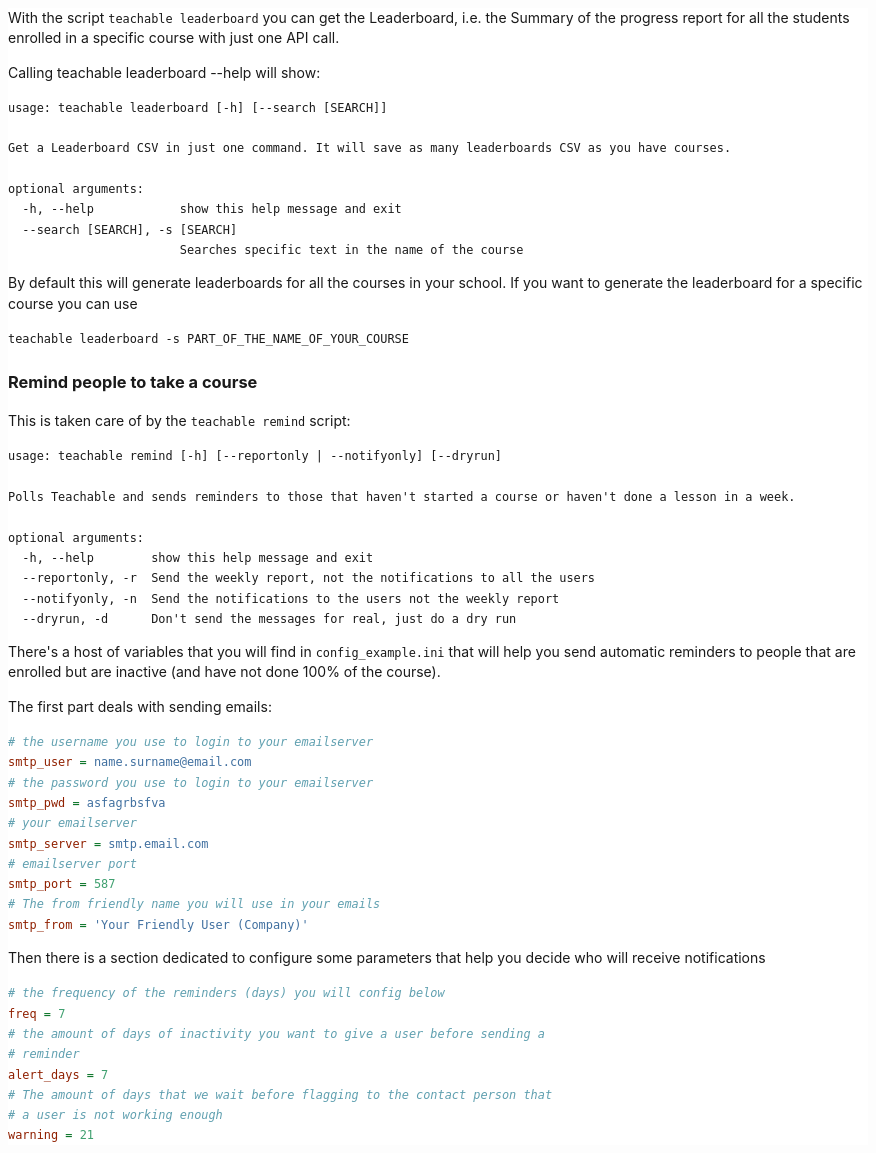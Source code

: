 With the script `teachable leaderboard` you can get the Leaderboard, i.e. the Summary of the progress report for all the students enrolled in a specific course with just one API call.

Calling teachable leaderboard --help will show:
```commandline
usage: teachable leaderboard [-h] [--search [SEARCH]]

Get a Leaderboard CSV in just one command. It will save as many leaderboards CSV as you have courses.

optional arguments:
  -h, --help            show this help message and exit
  --search [SEARCH], -s [SEARCH]
                        Searches specific text in the name of the course

```  
By default this will generate leaderboards for all the courses in your school. If you want to generate the leaderboard for a specific course you can use
```commandline
teachable leaderboard -s PART_OF_THE_NAME_OF_YOUR_COURSE
```

### Remind people to take a course

This is taken care of by the `teachable remind` script:
```commandline
usage: teachable remind [-h] [--reportonly | --notifyonly] [--dryrun]

Polls Teachable and sends reminders to those that haven't started a course or haven't done a lesson in a week.

optional arguments:
  -h, --help        show this help message and exit
  --reportonly, -r  Send the weekly report, not the notifications to all the users
  --notifyonly, -n  Send the notifications to the users not the weekly report
  --dryrun, -d      Don't send the messages for real, just do a dry run
```

There's a host of variables that you will find in `config_example.ini` that will help you send automatic reminders to people that are enrolled but are inactive (and have not done 100% of the course).

The first part deals with sending emails:
```ini
# the username you use to login to your emailserver
smtp_user = name.surname@email.com
# the password you use to login to your emailserver
smtp_pwd = asfagrbsfva
# your emailserver
smtp_server = smtp.email.com
# emailserver port
smtp_port = 587
# The from friendly name you will use in your emails
smtp_from = 'Your Friendly User (Company)'
```
Then there is a section dedicated to configure some parameters that help you decide who will receive notifications
```ini
# the frequency of the reminders (days) you will config below
freq = 7
# the amount of days of inactivity you want to give a user before sending a
# reminder
alert_days = 7
# The amount of days that we wait before flagging to the contact person that
# a user is not working enough 
warning = 21
```

[pypi-image]: https://img.shields.io/pypi/v/teachable-school-manager
[pypi-link]: https://pypi.org/project/teachable-school-manager/
[docker-v-image]: https://img.shields.io/docker/v/instezz/teachable-school-manager?label=Docker%20version
[docker-link]: https://hub.docker.com/repository/docker/instezz/teachable-school-manager
[docker-s-image]: https://img.shields.io/docker/image-size/instezz/teachable-school-manager?label=Docker%20image%20size